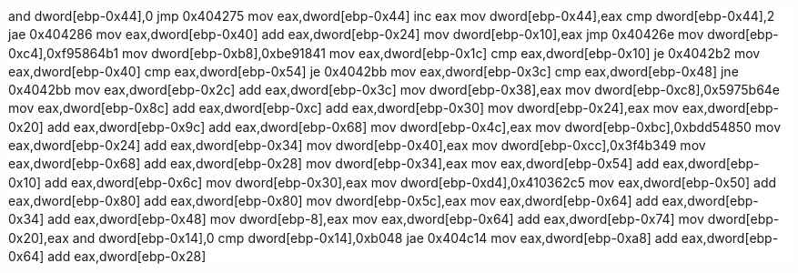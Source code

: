 and dword[ebp-0x44],0
jmp 0x404275
mov eax,dword[ebp-0x44]
inc eax
mov dword[ebp-0x44],eax
cmp dword[ebp-0x44],2
jae 0x404286
mov eax,dword[ebp-0x40]
add eax,dword[ebp-0x24]
mov dword[ebp-0x10],eax
jmp 0x40426e
mov dword[ebp-0xc4],0xf95864b1
mov dword[ebp-0xb8],0xbe91841
mov eax,dword[ebp-0x1c]
cmp eax,dword[ebp-0x10]
je 0x4042b2
mov eax,dword[ebp-0x40]
cmp eax,dword[ebp-0x54]
je 0x4042bb
mov eax,dword[ebp-0x3c]
cmp eax,dword[ebp-0x48]
jne 0x4042bb
mov eax,dword[ebp-0x2c]
add eax,dword[ebp-0x3c]
mov dword[ebp-0x38],eax
mov dword[ebp-0xc8],0x5975b64e
mov eax,dword[ebp-0x8c]
add eax,dword[ebp-0xc]
add eax,dword[ebp-0x30]
mov dword[ebp-0x24],eax
mov eax,dword[ebp-0x20]
add eax,dword[ebp-0x9c]
add eax,dword[ebp-0x68]
mov dword[ebp-0x4c],eax
mov dword[ebp-0xbc],0xbdd54850
mov eax,dword[ebp-0x24]
add eax,dword[ebp-0x34]
mov dword[ebp-0x40],eax
mov dword[ebp-0xcc],0x3f4b349
mov eax,dword[ebp-0x68]
add eax,dword[ebp-0x28]
mov dword[ebp-0x34],eax
mov eax,dword[ebp-0x54]
add eax,dword[ebp-0x10]
add eax,dword[ebp-0x6c]
mov dword[ebp-0x30],eax
mov dword[ebp-0xd4],0x410362c5
mov eax,dword[ebp-0x50]
add eax,dword[ebp-0x80]
add eax,dword[ebp-0x80]
mov dword[ebp-0x5c],eax
mov eax,dword[ebp-0x64]
add eax,dword[ebp-0x34]
add eax,dword[ebp-0x48]
mov dword[ebp-8],eax
mov eax,dword[ebp-0x64]
add eax,dword[ebp-0x74]
mov dword[ebp-0x20],eax
and dword[ebp-0x14],0
cmp dword[ebp-0x14],0xb048
jae 0x404c14
mov eax,dword[ebp-0xa8]
add eax,dword[ebp-0x64]
add eax,dword[ebp-0x28]

[similar_1_ref]: /report/fcn.004060f1@faca7110288761a0f664158c1f6c3986
[similar_2_ref]: /report/fcn.005c3b9a@43f1a4b17a22b06cf1d6e21e3bb2b62d
[similar_3_ref]: /report/fcn.004023aa@8601bf5bd8d1c19a69bc0adc1e7c08b1
[similar_4_ref]: /report/fcn.004023aa@90aa43862e75a7f78f2655241632f0e5
[similar_5_ref]: /report/fcn.0040162c@604275e66a139b66bf4f10de10af0abc
[virustotal_ref]: https://www.virustotal.com/gui/file/0dce1a09424bbb34e6f3639fdbd1abd7